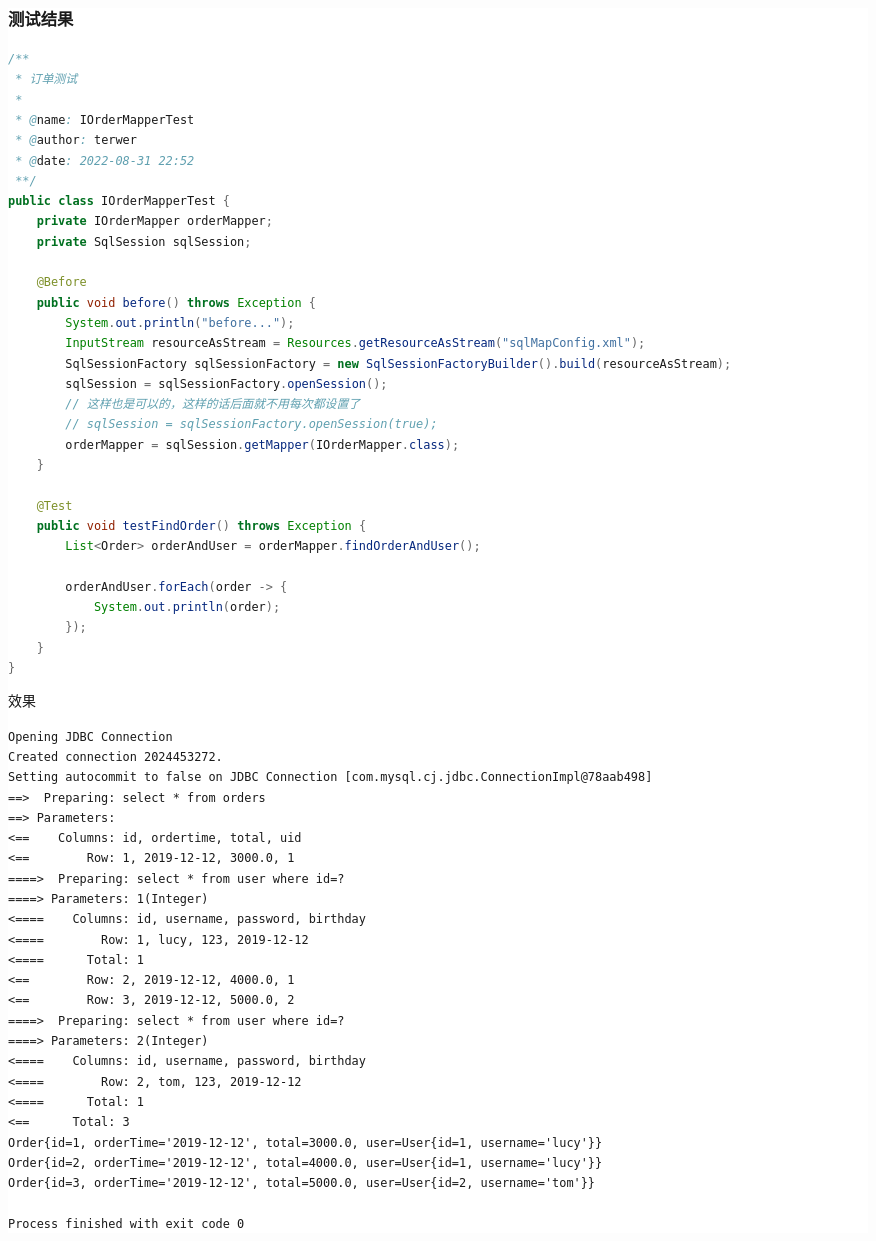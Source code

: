 ### 测试结果

```java
/**
 * 订单测试
 *
 * @name: IOrderMapperTest
 * @author: terwer
 * @date: 2022-08-31 22:52
 **/
public class IOrderMapperTest {
    private IOrderMapper orderMapper;
    private SqlSession sqlSession;

    @Before
    public void before() throws Exception {
        System.out.println("before...");
        InputStream resourceAsStream = Resources.getResourceAsStream("sqlMapConfig.xml");
        SqlSessionFactory sqlSessionFactory = new SqlSessionFactoryBuilder().build(resourceAsStream);
        sqlSession = sqlSessionFactory.openSession();
        // 这样也是可以的，这样的话后面就不用每次都设置了
        // sqlSession = sqlSessionFactory.openSession(true);
        orderMapper = sqlSession.getMapper(IOrderMapper.class);
    }

    @Test
    public void testFindOrder() throws Exception {
        List<Order> orderAndUser = orderMapper.findOrderAndUser();

        orderAndUser.forEach(order -> {
            System.out.println(order);
        });
    }
}
```

效果

```
Opening JDBC Connection
Created connection 2024453272.
Setting autocommit to false on JDBC Connection [com.mysql.cj.jdbc.ConnectionImpl@78aab498]
==>  Preparing: select * from orders
==> Parameters: 
<==    Columns: id, ordertime, total, uid
<==        Row: 1, 2019-12-12, 3000.0, 1
====>  Preparing: select * from user where id=?
====> Parameters: 1(Integer)
<====    Columns: id, username, password, birthday
<====        Row: 1, lucy, 123, 2019-12-12
<====      Total: 1
<==        Row: 2, 2019-12-12, 4000.0, 1
<==        Row: 3, 2019-12-12, 5000.0, 2
====>  Preparing: select * from user where id=?
====> Parameters: 2(Integer)
<====    Columns: id, username, password, birthday
<====        Row: 2, tom, 123, 2019-12-12
<====      Total: 1
<==      Total: 3
Order{id=1, orderTime='2019-12-12', total=3000.0, user=User{id=1, username='lucy'}}
Order{id=2, orderTime='2019-12-12', total=4000.0, user=User{id=1, username='lucy'}}
Order{id=3, orderTime='2019-12-12', total=5000.0, user=User{id=2, username='tom'}}

Process finished with exit code 0
```